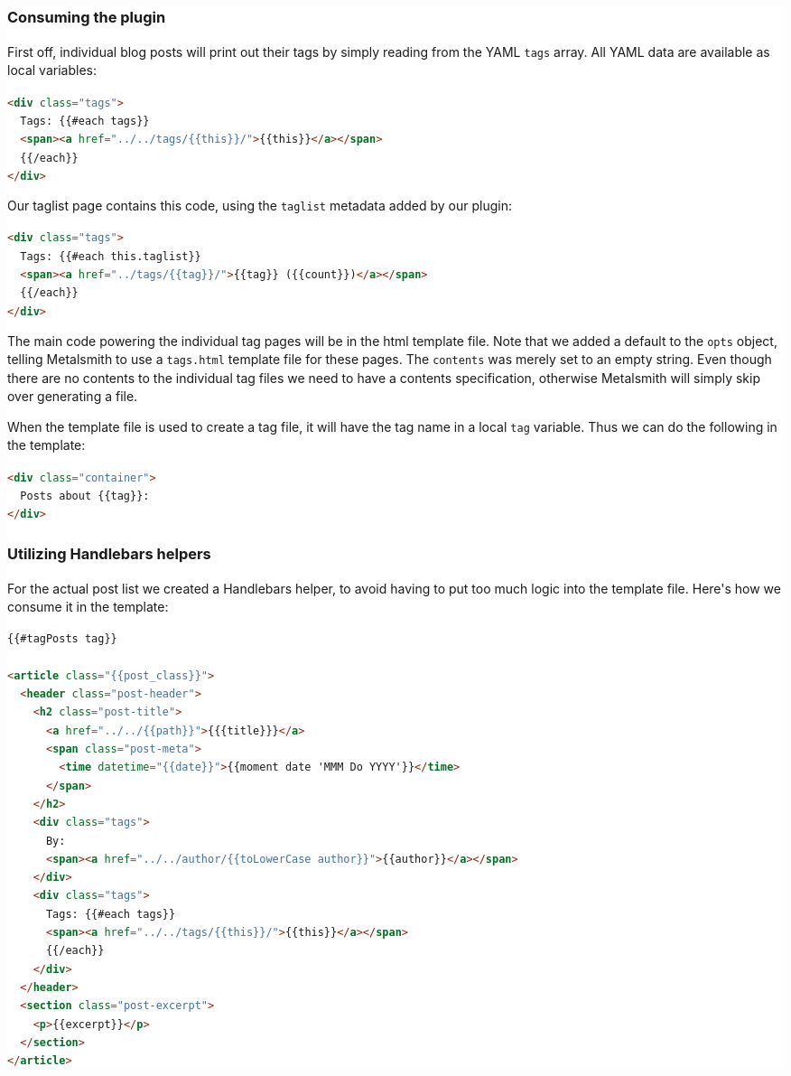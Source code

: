 ### Consuming the plugin

First off, individual blog posts will print out their tags by simply reading from the YAML `tags` array. All YAML data are available as local variables:

```html
<div class="tags">
  Tags: {{#each tags}}
  <span><a href="../../tags/{{this}}/">{{this}}</a></span>
  {{/each}}
</div>
```

Our taglist page contains this code, using the `taglist` metadata added by our plugin:

```html
<div class="tags">
  Tags: {{#each this.taglist}}
  <span><a href="../tags/{{tag}}/">{{tag}} ({{count}})</a></span>
  {{/each}}
</div>
```

The main code powering the individual tag pages will be in the html template file. Note that we added a default to the `opts` object, telling Metalsmith to use a `tags.html` template file for these pages. The `contents` was merely set to an empty string. Even though there are no contents to the individual tag files we need to have a contents specification, otherwise Metalsmith will simply skip over generating a file.

When the template file is used to create a tag file, it will have the tag name in a local `tag` variable. Thus we can do the following in the template:

```html
<div class="container">
  Posts about {{tag}}:
</div>
```

### Utilizing Handlebars helpers

For the actual post list we created a Handlebars helper, to avoid having to put too much logic into the template file. Here's how we consume it in the template:

```html
{{#tagPosts tag}}

<article class="{{post_class}}">
  <header class="post-header">
    <h2 class="post-title">
      <a href="../../{{path}}">{{{title}}}</a>
      <span class="post-meta">
        <time datetime="{{date}}">{{moment date 'MMM Do YYYY'}}</time>
      </span>
    </h2>
    <div class="tags">
      By:
      <span><a href="../../author/{{toLowerCase author}}">{{author}}</a></span>
    </div>
    <div class="tags">
      Tags: {{#each tags}}
      <span><a href="../../tags/{{this}}/">{{this}}</a></span>
      {{/each}}
    </div>
  </header>
  <section class="post-excerpt">
    <p>{{excerpt}}</p>
  </section>
</article>
```